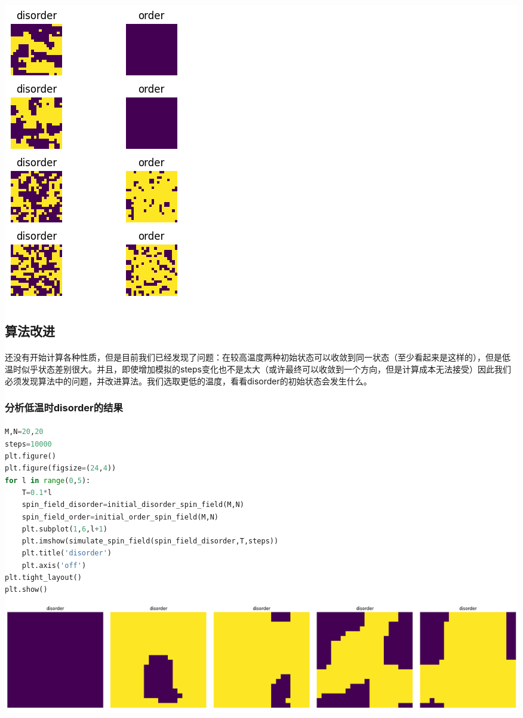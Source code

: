 ![png](ising_6_1.png "Ising model simulation")
## 算法改进
还没有开始计算各种性质，但是目前我们已经发现了问题：在较高温度两种初始状态可以收敛到同一状态（至少看起来是这样的），但是低温时似乎状态差别很大。并且，即使增加模拟的steps变化也不是太大（或许最终可以收敛到一个方向，但是计算成本无法接受）因此我们必须发现算法中的问题，并改进算法。我们选取更低的温度，看看disorder的初始状态会发生什么。
### 分析低温时disorder的结果


```python
M,N=20,20
steps=10000
plt.figure()
plt.figure(figsize=(24,4))
for l in range(0,5):
    T=0.1*l
    spin_field_disorder=initial_disorder_spin_field(M,N)
    spin_field_order=initial_order_spin_field(M,N)
    plt.subplot(1,6,l+1)
    plt.imshow(simulate_spin_field(spin_field_disorder,T,steps))
    plt.title('disorder')
    plt.axis('off')
plt.tight_layout()
plt.show()
```

    
![png](ising_8_1.png "Ising model simulation in low temperature")
  